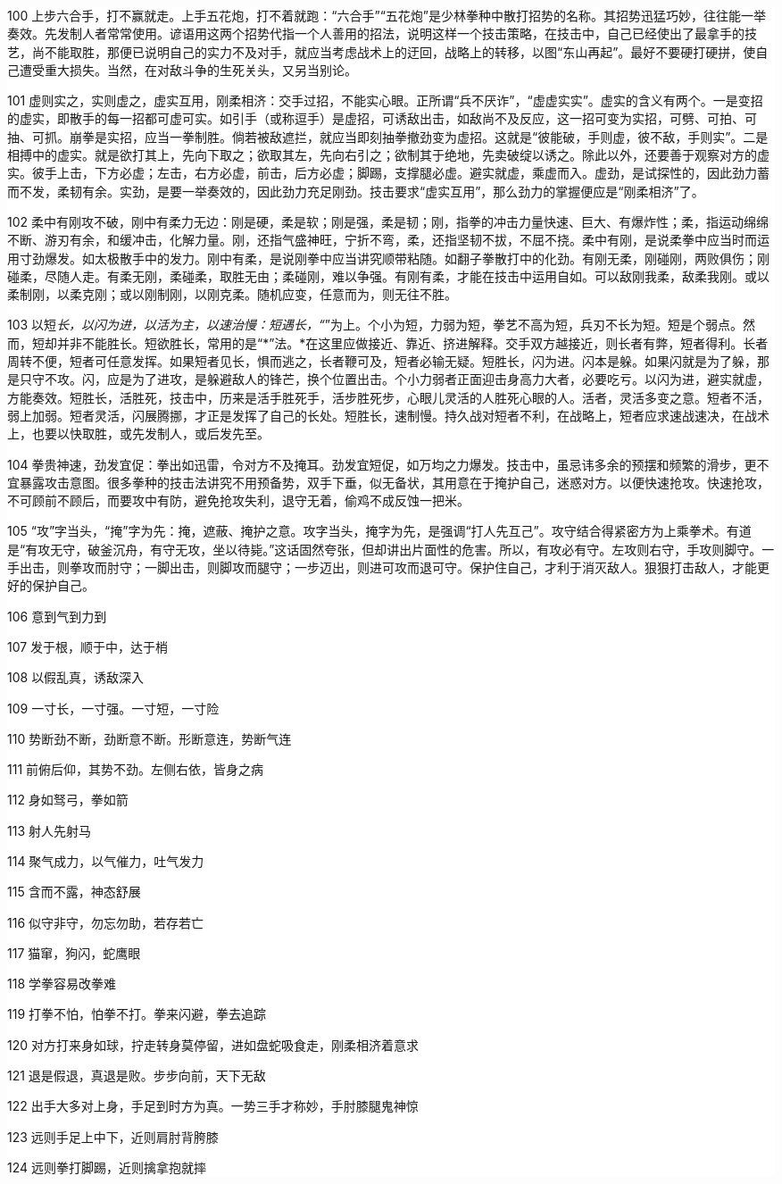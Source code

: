 100 上步六合手，打不赢就走。上手五花炮，打不着就跑：“六合手”“五花炮”是少林拳种中散打招势的名称。其招势迅猛巧妙，往往能一举奏效。先发制人者常常使用。谚语用这两个招势代指一个人善用的招法，说明这样一个技击策略，在技击中，自己已经使出了最拿手的技艺，尚不能取胜，那便已说明自己的实力不及对手，就应当考虑战术上的迂回，战略上的转移，以图“东山再起”。最好不要硬打硬拼，使自己遭受重大损失。当然，在对敌斗争的生死关头，又另当别论。

101 虚则实之，实则虚之，虚实互用，刚柔相济：交手过招，不能实心眼。正所谓“兵不厌诈”，“虚虚实实”。虚实的含义有两个。一是变招的虚实，即散手的每一招都可虚可实。如引手（或称逗手）是虚招，可诱敌出击，如敌尚不及反应，这一招可变为实招，可劈、可拍、可抽、可抓。崩拳是实招，应当一拳制胜。倘若被敌遮拦，就应当即刻抽拳撤劲变为虚招。这就是“彼能破，手则虚，彼不敌，手则实”。二是相搏中的虚实。就是欲打其上，先向下取之；欲取其左，先向右引之；欲制其于绝地，先卖破绽以诱之。除此以外，还要善于观察对方的虚实。彼手上击，下方必虚；左击，右方必虚，前击，后方必虚；脚踢，支撑腿必虚。避实就虚，乘虚而入。虚劲，是试探性的，因此劲力蓄而不发，柔韧有余。实劲，是要一举奏效的，因此劲力充足刚劲。技击要求“虚实互用”，那么劲力的掌握便应是“刚柔相济”了。

102 柔中有刚攻不破，刚中有柔力无边：刚是硬，柔是软；刚是强，柔是韧；刚，指拳的冲击力量快速、巨大、有爆炸性；柔，指运动绵绵不断、游刃有余，和缓冲击，化解力量。刚，还指气盛神旺，宁折不弯，柔，还指坚韧不拔，不屈不挠。柔中有刚，是说柔拳中应当时而运用寸劲爆发。如太极散手中的发力。刚中有柔，是说刚拳中应当讲究顺带粘随。如翻子拳散打中的化劲。有刚无柔，刚碰刚，两败俱伤；刚碰柔，尽随人走。有柔无刚，柔碰柔，取胜无由；柔碰刚，难以争强。有刚有柔，才能在技击中运用自如。可以敌刚我柔，敌柔我刚。或以柔制刚，以柔克刚；或以刚制刚，以刚克柔。随机应变，任意而为，则无往不胜。

103 以短*长，以闪为进，以活为主，以速治慢：短遇长，“*”为上。个小为短，力弱为短，拳艺不高为短，兵刃不长为短。短是个弱点。然而，短却并非不能胜长。短欲胜长，常用的是“*”法。*在这里应做接近、靠近、挤进解释。交手双方越接近，则长者有弊，短者得利。长者周转不便，短者可任意发挥。如果短者见长，惧而逃之，长者鞭可及，短者必输无疑。短胜长，闪为进。闪本是躲。如果闪就是为了躲，那是只守不攻。闪，应是为了进攻，是躲避敌人的锋芒，换个位置出击。个小力弱者正面迎击身高力大者，必要吃亏。以闪为进，避实就虚，方能奏效。短胜长，活胜死，技击中，历来是活手胜死手，活步胜死步，心眼儿灵活的人胜死心眼的人。活者，灵活多变之意。短者不活，弱上加弱。短者灵活，闪展腾挪，才正是发挥了自己的长处。短胜长，速制慢。持久战对短者不利，在战略上，短者应求速战速决，在战术上，也要以快取胜，或先发制人，或后发先至。

104 拳贵神速，劲发宜促：拳出如迅雷，令对方不及掩耳。劲发宜短促，如万均之力爆发。技击中，虽忌讳多余的预摆和频繁的滑步，更不宜暴露攻击意图。很多拳种的技击法讲究不用预备势，双手下垂，似无备状，其用意在于掩护自己，迷惑对方。以便快速抢攻。快速抢攻，不可顾前不顾后，而要攻中有防，避免抢攻失利，退守无着，偷鸡不成反蚀一把米。

105 “攻”字当头，“掩”字为先：掩，遮蔽、掩护之意。攻字当头，掩字为先，是强调“打人先互己”。攻守结合得紧密方为上乘拳术。有道是“有攻无守，破釜沉舟，有守无攻，坐以待毙。”这话固然夸张，但却讲出片面性的危害。所以，有攻必有守。左攻则右守，手攻则脚守。一手出击，则拳攻而肘守；一脚出击，则脚攻而腿守；一步迈出，则进可攻而退可守。保护住自己，才利于消灭敌人。狠狠打击敌人，才能更好的保护自己。

106 意到气到力到

107 发于根，顺于中，达于梢

108 以假乱真，诱敌深入

109 一寸长，一寸强。一寸短，一寸险

110 势断劲不断，劲断意不断。形断意连，势断气连

111 前俯后仰，其势不劲。左侧右依，皆身之病

112 身如驽弓，拳如箭

113 射人先射马

114 聚气成力，以气催力，吐气发力

115 含而不露，神态舒展

116 似守非守，勿忘勿助，若存若亡

117 猫窜，狗闪，蛇鹰眼

118 学拳容易改拳难

119 打拳不怕，怕拳不打。拳来闪避，拳去追踪

120 对方打来身如球，拧走转身莫停留，进如盘蛇吸食走，刚柔相济着意求

121 退是假退，真退是败。步步向前，天下无敌

122 出手大多对上身，手足到时方为真。一势三手才称妙，手肘膝腿鬼神惊

123 远则手足上中下，近则肩肘背胯膝

124 远则拳打脚踢，近则擒拿抱就摔
